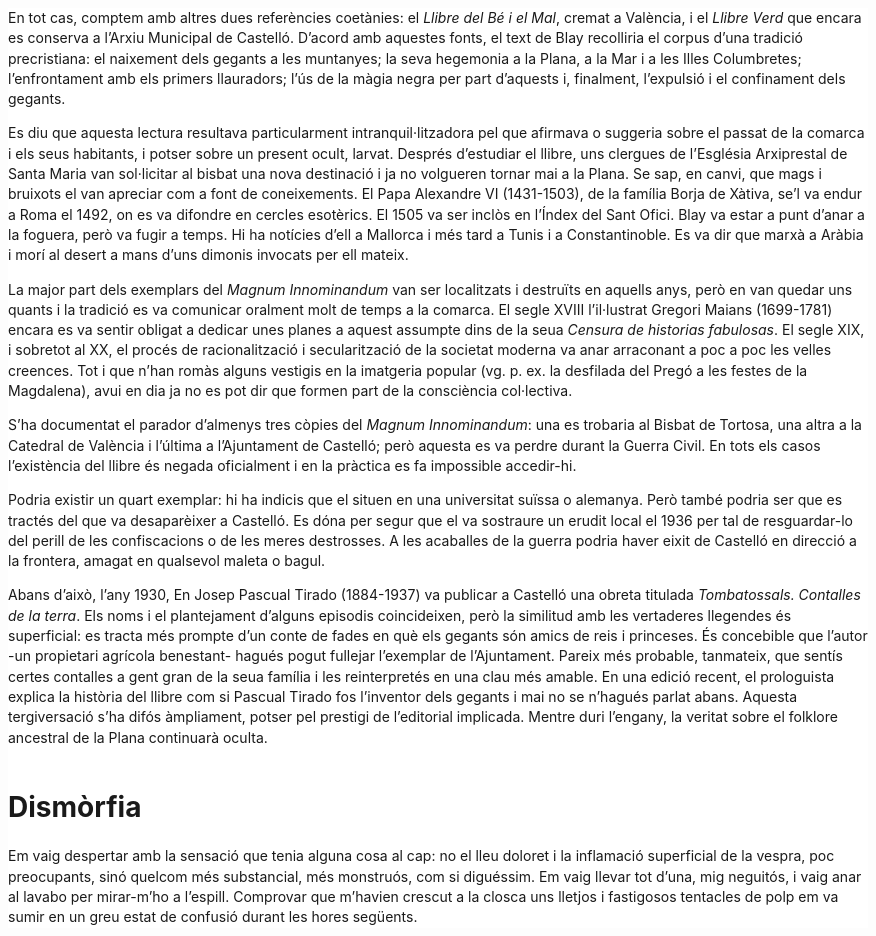 En tot cas, comptem amb altres dues referències coetànies: el *Llibre del Bé i el Mal*, cremat a València, i el *Llibre Verd* que encara es conserva a l’Arxiu Municipal de Castelló. D’acord amb aquestes fonts, el text de Blay recolliria el corpus d’una tradició precristiana: el naixement dels gegants a les muntanyes; la seva hegemonia a la Plana, a la Mar i a les Illes Columbretes; l’enfrontament amb els primers llauradors; l’ús de la màgia negra per part d’aquests i, finalment, l’expulsió i el confinament dels gegants.

Es diu que aquesta lectura resultava particularment intranquil·litzadora pel que afirmava o suggeria sobre el passat de la comarca i els seus habitants, i potser sobre un present ocult, larvat. Després d’estudiar el llibre, uns clergues de l’Església Arxiprestal de Santa Maria van sol·licitar al bisbat una nova destinació i ja no volgueren tornar mai a la Plana. Se sap, en canvi, que mags i bruixots el van apreciar com a font de coneixements. El Papa Alexandre VI (1431-1503), de la família Borja de Xàtiva, se’l va endur a Roma el 1492, on es va difondre en cercles esotèrics. El 1505 va ser inclòs en l’Índex del Sant Ofici. Blay va estar a punt d’anar a la foguera, però va fugir a temps. Hi ha notícies d’ell a Mallorca i més tard a Tunis i a Constantinoble. Es va dir que marxà a Aràbia i morí al desert a mans d’uns dimonis invocats per ell mateix.

La major part dels exemplars del *Magnum Innominandum* van ser localitzats i destruïts en aquells anys, però en van quedar uns quants i la tradició es va comunicar oralment molt de temps a la comarca. El segle XVIII l’il·lustrat Gregori Maians (1699-1781) encara es va sentir obligat a dedicar unes planes a aquest assumpte dins de la seua *Censura de historias fabulosas*. El segle XIX, i sobretot al XX, el procés de racionalització i secularització de la societat moderna va anar arraconant a poc a poc les velles creences. Tot i que n’han romàs alguns vestigis en la imatgeria popular (vg. p. ex. la desfilada del Pregó a les festes de la Magdalena), avui en dia ja no es pot dir que formen part de la consciència col·lectiva.

S’ha documentat el parador d’almenys tres còpies del *Magnum Innominandum*: una es trobaria al Bisbat de Tortosa, una altra a la Catedral de València i l’última a l’Ajuntament de Castelló; però aquesta es va perdre durant la Guerra Civil. En tots els casos l’existència del llibre és negada oficialment i en la pràctica es fa impossible accedir-hi.

Podria existir un quart exemplar: hi ha indicis que el situen en una universitat suïssa o alemanya. Però també podria ser que es tractés del que va desaparèixer a Castelló. Es dóna per segur que el va sostraure un erudit local el 1936 per tal de resguardar-lo del perill de les confiscacions o de les meres destrosses. A les acaballes de la guerra podria haver eixit de Castelló en direcció a la frontera, amagat en qualsevol maleta o bagul.

Abans d’això, l’any 1930, En Josep Pascual Tirado (1884-1937) va publicar a Castelló una obreta titulada *Tombatossals. Contalles de la terra*. Els noms i el plantejament d’alguns episodis coincideixen, però la similitud amb les vertaderes llegendes és superficial: es tracta més prompte d’un conte de fades en què els gegants són amics de reis i princeses. És concebible que l’autor -un propietari agrícola benestant- hagués pogut fullejar l’exemplar de l’Ajuntament. Pareix més probable, tanmateix, que sentís certes contalles a gent gran de la seua família i les reinterpretés en una clau més amable. En una edició recent, el prologuista explica la història del llibre com si Pascual Tirado fos l’inventor dels gegants i mai no se n’hagués parlat abans. Aquesta tergiversació s’ha difós àmpliament, potser pel prestigi de l’editorial implicada. Mentre duri l’engany, la veritat sobre el folklore ancestral de la Plana continuarà oculta.

# Dismòrfia

Em vaig despertar amb la sensació que tenia alguna cosa al cap: no el lleu doloret i la inflamació superficial de la vespra, poc preocupants, sinó quelcom més substancial, més monstruós, com si diguéssim. Em vaig llevar tot d’una, mig neguitós, i vaig anar al lavabo per mirar-m’ho a l’espill. Comprovar que m’havien crescut a la closca uns lletjos i fastigosos tentacles de polp em va sumir en un greu estat de confusió durant les hores següents.
